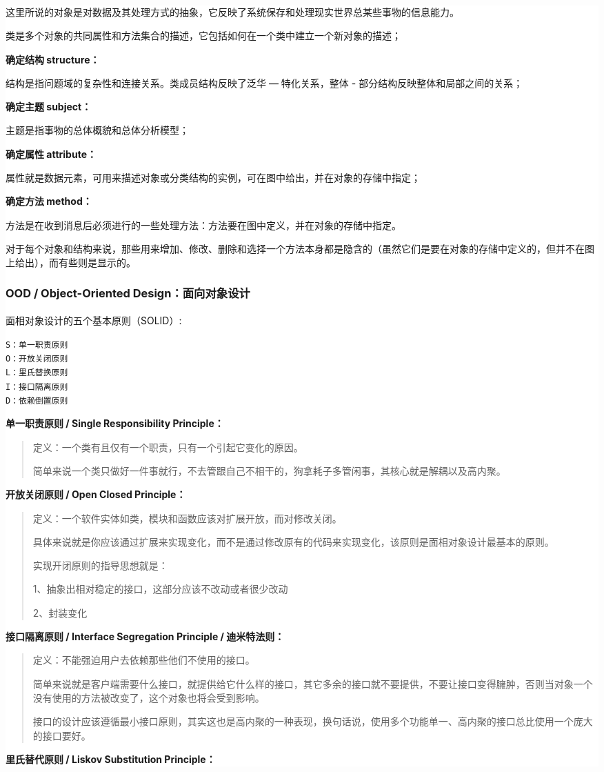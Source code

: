 这里所说的对象是对数据及其处理方式的抽象，它反映了系统保存和处理现实世界总某些事物的信息能力。

类是多个对象的共同属性和方法集合的描述，它包括如何在一个类中建立一个新对象的描述；

**确定结构 structure：**

结构是指问题域的复杂性和连接关系。类成员结构反映了泛华 — 特化关系，整体 - 部分结构反映整体和局部之间的关系；

**确定主题 subject：**

主题是指事物的总体概貌和总体分析模型；

**确定属性 attribute：**

属性就是数据元素，可用来描述对象或分类结构的实例，可在图中给出，并在对象的存储中指定；

**确定方法 method：**

方法是在收到消息后必须进行的一些处理方法：方法要在图中定义，并在对象的存储中指定。

对于每个对象和结构来说，那些用来增加、修改、删除和选择一个方法本身都是隐含的（虽然它们是要在对象的存储中定义的，但并不在图上给出），而有些则是显示的。

### OOD / Object-Oriented Design：面向对象设计

面相对象设计的五个基本原则（SOLID）:

    S：单一职责原则
    O：开放关闭原则
    L：里氏替换原则
    I：接口隔离原则
    D：依赖倒置原则

**单一职责原则 / Single Responsibility Principle：**

> 定义：一个类有且仅有一个职责，只有一个引起它变化的原因。
>
> 简单来说一个类只做好一件事就行，不去管跟自己不相干的，狗拿耗子多管闲事，其核心就是解耦以及高内聚。

**开放关闭原则 / Open Closed Principle：**

> 定义：一个软件实体如类，模块和函数应该对扩展开放，而对修改关闭。
>
> 具体来说就是你应该通过扩展来实现变化，而不是通过修改原有的代码来实现变化，该原则是面相对象设计最基本的原则。
>
> 实现开闭原则的指导思想就是：
>
> 1、抽象出相对稳定的接口，这部分应该不改动或者很少改动
>
> 2、封装变化

**接口隔离原则 / Interface Segregation Principle / 迪米特法则：**

> 定义：不能强迫用户去依赖那些他们不使用的接口。
>
> 简单来说就是客户端需要什么接口，就提供给它什么样的接口，其它多余的接口就不要提供，不要让接口变得臃肿，否则当对象一个没有使用的方法被改变了，这个对象也将会受到影响。
>
> 接口的设计应该遵循最小接口原则，其实这也是高内聚的一种表现，换句话说，使用多个功能单一、高内聚的接口总比使用一个庞大的接口要好。

**里氏替代原则 / Liskov Substitution Principle：**
